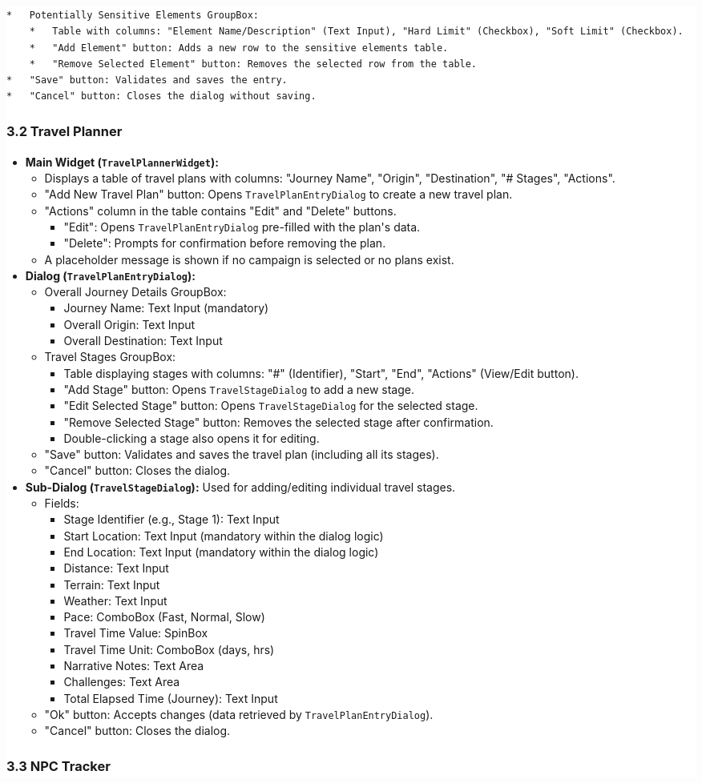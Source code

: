     *   Potentially Sensitive Elements GroupBox:
        *   Table with columns: "Element Name/Description" (Text Input), "Hard Limit" (Checkbox), "Soft Limit" (Checkbox).
        *   "Add Element" button: Adds a new row to the sensitive elements table.
        *   "Remove Selected Element" button: Removes the selected row from the table.
    *   "Save" button: Validates and saves the entry.
    *   "Cancel" button: Closes the dialog without saving.

### 3.2 Travel Planner

*   **Main Widget (`TravelPlannerWidget`):**
    *   Displays a table of travel plans with columns: "Journey Name", "Origin", "Destination", "# Stages", "Actions".
    *   "Add New Travel Plan" button: Opens `TravelPlanEntryDialog` to create a new travel plan.
    *   "Actions" column in the table contains "Edit" and "Delete" buttons.
        *   "Edit": Opens `TravelPlanEntryDialog` pre-filled with the plan's data.
        *   "Delete": Prompts for confirmation before removing the plan.
    *   A placeholder message is shown if no campaign is selected or no plans exist.
*   **Dialog (`TravelPlanEntryDialog`):**
    *   Overall Journey Details GroupBox:
        *   Journey Name: Text Input (mandatory)
        *   Overall Origin: Text Input
        *   Overall Destination: Text Input
    *   Travel Stages GroupBox:
        *   Table displaying stages with columns: "#" (Identifier), "Start", "End", "Actions" (View/Edit button).
        *   "Add Stage" button: Opens `TravelStageDialog` to add a new stage.
        *   "Edit Selected Stage" button: Opens `TravelStageDialog` for the selected stage.
        *   "Remove Selected Stage" button: Removes the selected stage after confirmation.
        *   Double-clicking a stage also opens it for editing.
    *   "Save" button: Validates and saves the travel plan (including all its stages).
    *   "Cancel" button: Closes the dialog.
*   **Sub-Dialog (`TravelStageDialog`):** Used for adding/editing individual travel stages.
    *   Fields:
        *   Stage Identifier (e.g., Stage 1): Text Input
        *   Start Location: Text Input (mandatory within the dialog logic)
        *   End Location: Text Input (mandatory within the dialog logic)
        *   Distance: Text Input
        *   Terrain: Text Input
        *   Weather: Text Input
        *   Pace: ComboBox (Fast, Normal, Slow)
        *   Travel Time Value: SpinBox
        *   Travel Time Unit: ComboBox (days, hrs)
        *   Narrative Notes: Text Area
        *   Challenges: Text Area
        *   Total Elapsed Time (Journey): Text Input
    *   "Ok" button: Accepts changes (data retrieved by `TravelPlanEntryDialog`).
    *   "Cancel" button: Closes the dialog.

### 3.3 NPC Tracker
